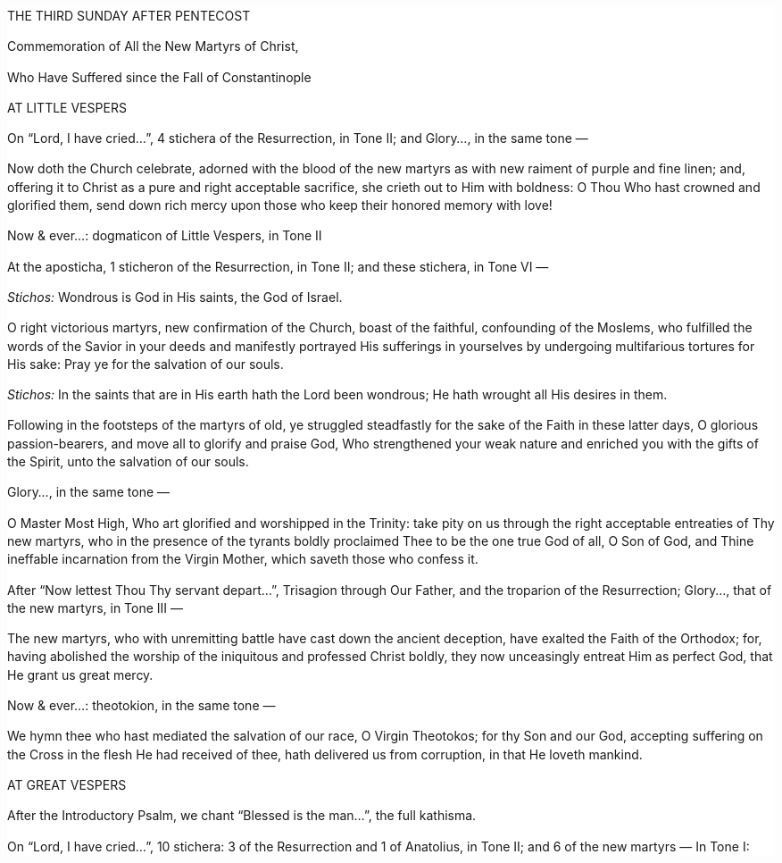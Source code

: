 THE THIRD SUNDAY AFTER PENTECOST

Commemoration of All the New Martyrs of Christ,

Who Have Suffered since the Fall of Constantinople

AT LITTLE VESPERS

On “Lord, I have cried…”, 4 stichera of the Resurrection, in Tone II; and Glory…, in the same tone —

Now doth the Church celebrate, adorned with the blood of the new martyrs as with new raiment of purple and fine linen; and, offering it to Christ as a pure and right acceptable sacrifice, she crieth out to Him with boldness: O Thou Who hast crowned and glorified them, send down rich mercy upon those who keep their honored memory with love!

Now & ever…: dogmaticon of Little Vespers, in Tone II

At the aposticha, 1 sticheron of the Resurrection, in Tone II; and these stichera, in Tone VI —

*Stichos:* Wondrous is God in His saints, the God of Israel.

O right victorious martyrs, new confirmation of the Church, boast of the faithful, confounding of the Moslems, who fulfilled the words of the Savior in your deeds and manifestly portrayed His sufferings in yourselves by undergoing multifarious tortures for His sake: Pray ye for the salvation of our souls.

*Stichos:* In the saints that are in His earth hath the Lord been wondrous; He hath wrought all His desires in them.

Following in the footsteps of the martyrs of old, ye struggled steadfastly for the sake of the Faith in these latter days, O glorious passion-bearers, and move all to glorify and praise God, Who strengthened your weak nature and enriched you with the gifts of the Spirit, unto the salvation of our souls.

Glory…, in the same tone —

O Master Most High, Who art glorified and worshipped in the Trinity: take pity on us through the right acceptable entreaties of Thy new martyrs, who in the presence of the tyrants boldly proclaimed Thee to be the one true God of all, O Son of God, and Thine ineffable incarnation from the Virgin Mother, which saveth those who confess it.

After “Now lettest Thou Thy servant depart…”, Trisagion through Our Father, and the troparion of the Resurrection; Glory…, that of the new martyrs, in Tone III —

The new martyrs, who with unremitting battle have cast down the ancient deception, have exalted the Faith of the Orthodox; for, having abolished the worship of the iniquitous and professed Christ boldly, they now unceasingly entreat Him as perfect God, that He grant us great mercy.

Now & ever…: theotokion, in the same tone —

We hymn thee who hast mediated the salvation of our race, O Virgin Theotokos; for thy Son and our God, accepting suffering on the Cross in the flesh He had received of thee, hath delivered us from corruption, in that He loveth mankind.

AT GREAT VESPERS

After the Introductory Psalm, we chant “Blessed is the man…”, the full kathisma.

On “Lord, I have cried…”, 10 stichera: 3 of the Resurrection and 1 of Anatolius, in Tone II; and 6 of the new martyrs — In Tone I:
